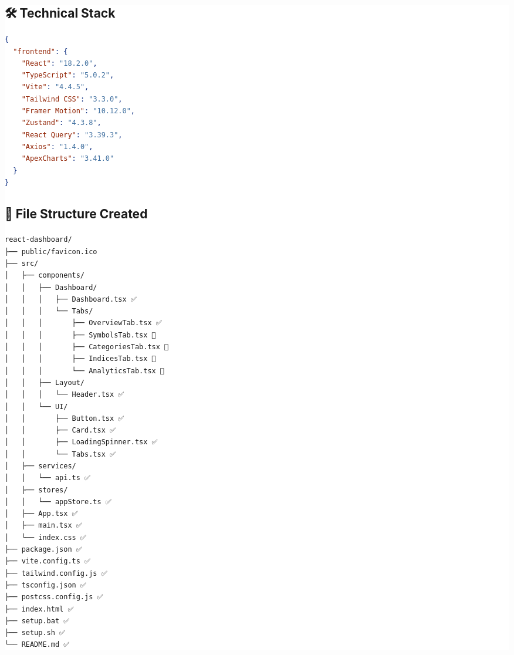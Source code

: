 ## 🛠️ Technical Stack

```json
{
  "frontend": {
    "React": "18.2.0",
    "TypeScript": "5.0.2", 
    "Vite": "4.4.5",
    "Tailwind CSS": "3.3.0",
    "Framer Motion": "10.12.0",
    "Zustand": "4.3.8",
    "React Query": "3.39.3",
    "Axios": "1.4.0",
    "ApexCharts": "3.41.0"
  }
}
```

## 📁 File Structure Created

```
react-dashboard/
├── public/favicon.ico
├── src/
│   ├── components/
│   │   ├── Dashboard/
│   │   │   ├── Dashboard.tsx ✅
│   │   │   └── Tabs/
│   │   │       ├── OverviewTab.tsx ✅
│   │   │       ├── SymbolsTab.tsx 🚧
│   │   │       ├── CategoriesTab.tsx 🚧
│   │   │       ├── IndicesTab.tsx 🚧
│   │   │       └── AnalyticsTab.tsx 🚧
│   │   ├── Layout/
│   │   │   └── Header.tsx ✅
│   │   └── UI/
│   │       ├── Button.tsx ✅
│   │       ├── Card.tsx ✅
│   │       ├── LoadingSpinner.tsx ✅
│   │       └── Tabs.tsx ✅
│   ├── services/
│   │   └── api.ts ✅
│   ├── stores/
│   │   └── appStore.ts ✅
│   ├── App.tsx ✅
│   ├── main.tsx ✅
│   └── index.css ✅
├── package.json ✅
├── vite.config.ts ✅
├── tailwind.config.js ✅
├── tsconfig.json ✅
├── postcss.config.js ✅
├── index.html ✅
├── setup.bat ✅
├── setup.sh ✅
└── README.md ✅
```
